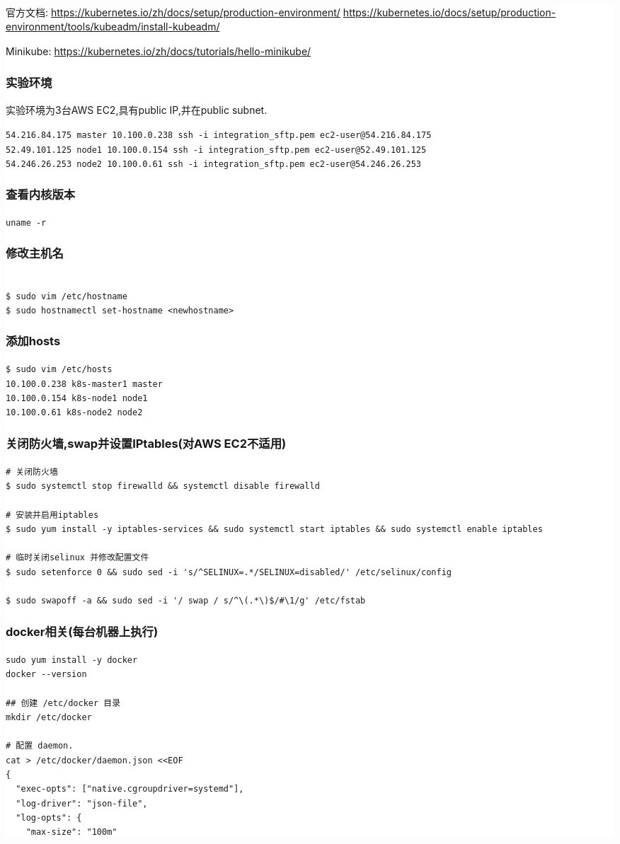 
官方文档: https://kubernetes.io/zh/docs/setup/production-environment/ 
          https://kubernetes.io/docs/setup/production-environment/tools/kubeadm/install-kubeadm/

Minikube: https://kubernetes.io/zh/docs/tutorials/hello-minikube/


### 实验环境

实验环境为3台AWS EC2,具有public IP,并在public subnet.
```
54.216.84.175 master 10.100.0.238 ssh -i integration_sftp.pem ec2-user@54.216.84.175
52.49.101.125 node1 10.100.0.154 ssh -i integration_sftp.pem ec2-user@52.49.101.125
54.246.26.253 node2 10.100.0.61 ssh -i integration_sftp.pem ec2-user@54.246.26.253
```

### 查看内核版本
```
uname -r
```

### 修改主机名
```shell

$ sudo vim /etc/hostname
$ sudo hostnamectl set-hostname <newhostname>
```

### 添加hosts
```shell
$ sudo vim /etc/hosts
10.100.0.238 k8s-master1 master
10.100.0.154 k8s-node1 node1
10.100.0.61 k8s-node2 node2
```

### 关闭防火墙,swap并设置IPtables(对AWS EC2不适用)
```shell
# 关闭防火墙
$ sudo systemctl stop firewalld && systemctl disable firewalld

# 安装并启用iptables
$ sudo yum install -y iptables-services && sudo systemctl start iptables && sudo systemctl enable iptables

# 临时关闭selinux 并修改配置文件
$ sudo setenforce 0 && sudo sed -i 's/^SELINUX=.*/SELINUX=disabled/' /etc/selinux/config

$ sudo swapoff -a && sudo sed -i '/ swap / s/^\(.*\)$/#\1/g' /etc/fstab
```

### docker相关(每台机器上执行)
```shell
sudo yum install -y docker 
docker --version

## 创建 /etc/docker 目录
mkdir /etc/docker

# 配置 daemon.
cat > /etc/docker/daemon.json <<EOF
{
  "exec-opts": ["native.cgroupdriver=systemd"],
  "log-driver": "json-file",
  "log-opts": {
    "max-size": "100m"
```